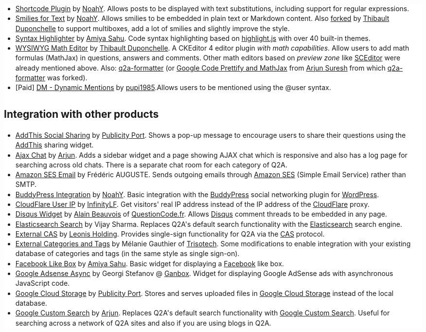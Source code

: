 - [Shortcode Plugin](https://github.com/NoahY/q2a-shortcode) by [NoahY](http://www.question2answer.org/qa/user/NoahY). Allows posts to be displayed with text substitutions, including support for regular expressions.
- [Smilies for Text](https://github.com/NoahY/q2a-smilies) by [NoahY](http://www.question2answer.org/qa/user/NoahY). Allows smilies to be embedded in plain text or Markdown content. Also [forked](https://github.com/thibaultduponchelle/q2a-smilies) by [Thibault Duponchelle](https://github.com/thibaultduponchelle) to support multiboxes, add a lot of smilies and slightly improve the style.
- [Syntax Highlighter](https://github.com/amiyasahu/q2a-syntax-highlighter) by [Amiya Sahu](http://amiyasahu.com/). Code syntax highlighting based on [highlight.js](https://highlightjs.org/) with over 40 built-in themes.
- [WYSIWYG Math Editor](https://github.com/thibaultduponchelle/q2a-wysiwyg-matheditor) by [Thibault Duponchelle](https://github.com/thibaultduponchelle). A CKEditor 4 editor plugin *with math capabilities*. Allow users to add math formulas (MathJax) in questions, answers and comments. Other math editors based on *preview zone* like [SCEditor](https://github.com/q2apro/q2apro-sceditor) were already mentioned above. Also: [q2a-formatter](https://github.com/tangruize/q2a-formatter) (or [Google Code Prettify and MathJax](https://github.com/arjunsuresh/mathjax) from [Arjun Suresh](https://github.com/arjunsuresh) from which [q2a-formatter](https://github.com/tangruize/q2a-formatter) was forked).
- [Paid] [DM - Dynamic Mentions](https://www.question2answer.org/qa/36952/new-remium-plugin-dm-dynamic-mentions) by [pupi1985](https://www.question2answer.org/qa/user/pupi1985).Allows users to be mentioned using the @user syntax.


## Integration with other products

- [AddThis Social Sharing](https://github.com/PublicityPort/q2a-social-share-plugin) by [Publicity Port](https://publicityport.com/). Shows a pop-up message to encourage users to share their questions using the [AddThis](http://www.addthis.com) sharing widget.
- [Ajax Chat](https://github.com/arjunsuresh/chat) by [Arjun](http://gateoverflow.in/user/Arjun). Adds a sidebar widget and a page showing AJAX chat which is responsive and also has a log page for searching across old chats. There is a separate chat room for each category of Q2A.
- [Amazon SES Email](https://github.com/fauguste/qa-mail-ses) by Frédéric AUGUSTE. Sends outgoing emails through [Amazon SES](http://aws.amazon.com/ses/) (Simple Email Service) rather than SMTP.
- [BuddyPress Integration](https://github.com/NoahY/q2a-buddypress) by [NoahY](http://www.question2answer.org/qa/user/NoahY). Basic integration with the [BuddyPress](http://buddypress.org/) social networking plugin for [WordPress](http://wordpress.org/).
- [CloudFlare User IP](https://github.com/InfinityLF/q2a-cloudflare) by [InfinityLF](https://github.com/InfinityLF). Get visitors' real IP address instead of the IP address of the [CloudFlare](http://www.cloudflare.com) proxy.
- [Disqus Widget](https://github.com/alain75007/q2a-disqus-widget) by [Alain Beauvois](http://fr.linkedin.com/in/alainbeauvois) of [QuestionCode.fr](http://questioncode.fr). Allows [Disqus](https://disqus.com) comment threads to be embedded in any page.
- [Elasticsearch Search](https://github.com/vijsha79/q2a-elasticsearch) by Vijay Sharma. Replaces Q2A's default search functionality with the [Elasticsearch](http://www.elasticsearch.org/) search engine.
- [External CAS](https://github.com/alysisLeonis/qa-external-cas) by [Leonis Holding](http://www.leonis.at/). Provides single-sign functionality for Q2A via the [CAS](http://en.wikipedia.org/wiki/Central_Authentication_Service) protocol.
- [External Categories and Tags](http://www.question2answer.org/third-party/question2answer-external-cats-tags.zip) by Mélanie Gauthier of [Trisotech](http://www.trisotech.com/). Some modifications to enable integration with your existing database of categories and tags (in the same style as single sign-on).
- [Facebook Like Box](https://github.com/amiyasahu/q2a-facebook-like-box) by [Amiya Sahu](http://amiyasahu.com/). Basic widget for displaying a [Facebook](http://www.facebook.com/) like box.
- [Google Adsense Async](https://github.com/ganbox/ganbox-async-adsense) by Georgi Stefanov @ [Ganbox](https://ganbox.com/). Widget for displaying Google AdSense ads with asynchronous JavaScript code.
- [Google Cloud Storage](https://github.com/PublicityPort/Q2A-Google-Cloud-Storage-plugin) by [Publicity Port](https://publicityport.com/). Stores and serves uploaded files in [Google Cloud Storage](https://cloud.google.com/storage/) instead of the local database.
- [Google Custom Search](https://github.com/arjunsuresh/q2a-google-search) by [Arjun](http://gateoverflow.in/user/Arjun). Replaces Q2A's default search functionality with [Google Custom Search](https://cse.google.com/cse/all). Useful for searching across a network of Q2A sites and also if you are using blogs in Q2A.